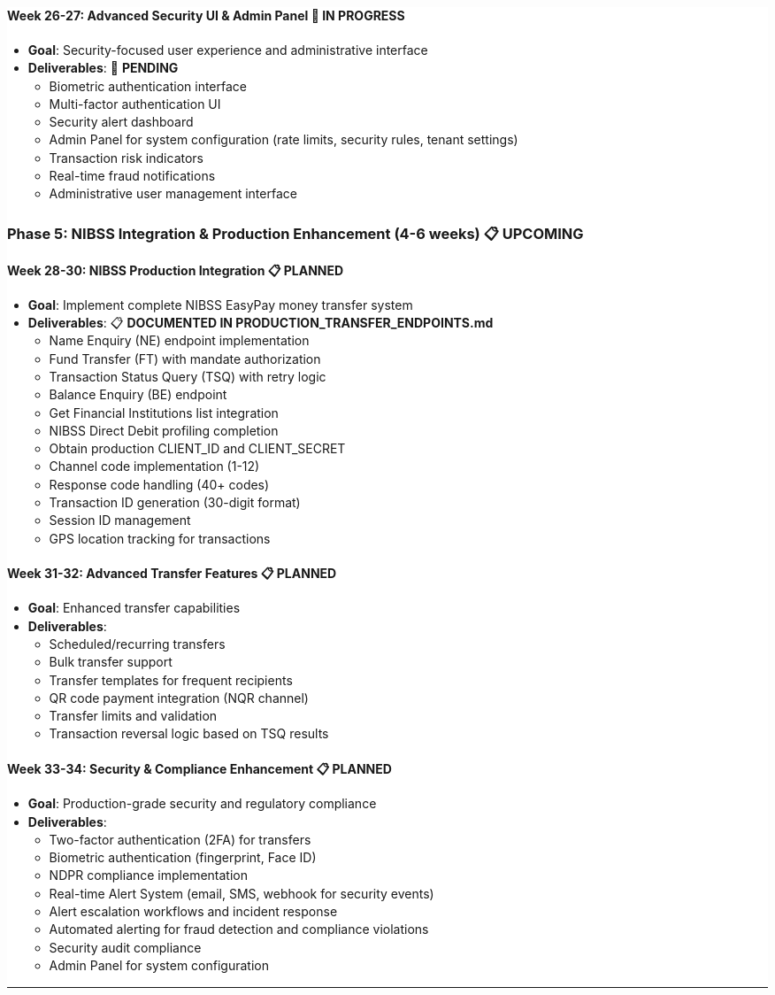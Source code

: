 #### **Week 26-27: Advanced Security UI & Admin Panel** 🔄 **IN PROGRESS**
- **Goal**: Security-focused user experience and administrative interface
- **Deliverables**: 🔄 **PENDING**
  - Biometric authentication interface
  - Multi-factor authentication UI
  - Security alert dashboard
  - Admin Panel for system configuration (rate limits, security rules, tenant settings)
  - Transaction risk indicators
  - Real-time fraud notifications
  - Administrative user management interface

### **Phase 5: NIBSS Integration & Production Enhancement (4-6 weeks)** 📋 **UPCOMING**

#### **Week 28-30: NIBSS Production Integration** 📋 **PLANNED**
- **Goal**: Implement complete NIBSS EasyPay money transfer system
- **Deliverables**: 📋 **DOCUMENTED IN PRODUCTION_TRANSFER_ENDPOINTS.md**
  - Name Enquiry (NE) endpoint implementation
  - Fund Transfer (FT) with mandate authorization
  - Transaction Status Query (TSQ) with retry logic
  - Balance Enquiry (BE) endpoint
  - Get Financial Institutions list integration
  - NIBSS Direct Debit profiling completion
  - Obtain production CLIENT_ID and CLIENT_SECRET
  - Channel code implementation (1-12)
  - Response code handling (40+ codes)
  - Transaction ID generation (30-digit format)
  - Session ID management
  - GPS location tracking for transactions

#### **Week 31-32: Advanced Transfer Features** 📋 **PLANNED**
- **Goal**: Enhanced transfer capabilities
- **Deliverables**:
  - Scheduled/recurring transfers
  - Bulk transfer support
  - Transfer templates for frequent recipients
  - QR code payment integration (NQR channel)
  - Transfer limits and validation
  - Transaction reversal logic based on TSQ results

#### **Week 33-34: Security & Compliance Enhancement** 📋 **PLANNED**
- **Goal**: Production-grade security and regulatory compliance
- **Deliverables**:
  - Two-factor authentication (2FA) for transfers
  - Biometric authentication (fingerprint, Face ID)
  - NDPR compliance implementation
  - Real-time Alert System (email, SMS, webhook for security events)
  - Alert escalation workflows and incident response
  - Automated alerting for fraud detection and compliance violations
  - Security audit compliance
  - Admin Panel for system configuration

---